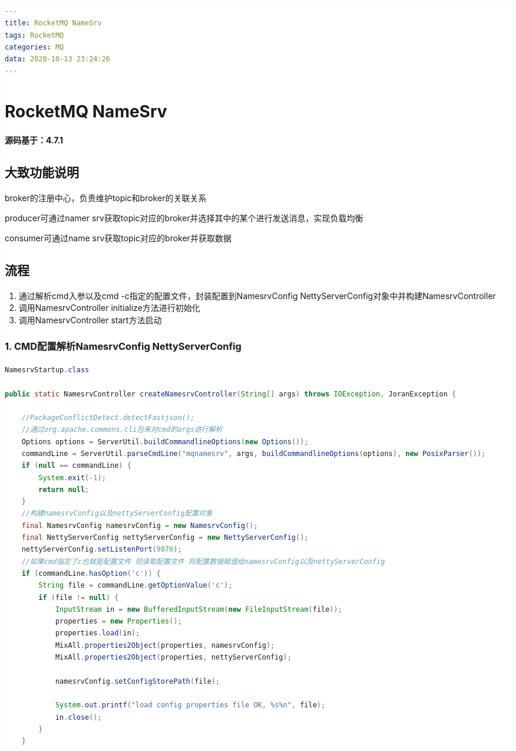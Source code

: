 ```yaml
---
title: RocketMQ NameSrv
tags: RocketMQ
categories: MQ
data: 2020-10-13 23:24:26
---
```

# RocketMQ NameSrv

**源码基于：4.7.1**

## 大致功能说明

broker的注册中心，负责维护topic和broker的关联关系

producer可通过namer srv获取topic对应的broker并选择其中的某个进行发送消息，实现负载均衡

consumer可通过name srv获取topic对应的broker并获取数据

## 流程

1. 通过解析cmd入参以及cmd -c指定的配置文件，封装配置到NamesrvConfig NettyServerConfig对象中并构建NamesrvController
3. 调用NamesrvController initialize方法进行初始化
4. 调用NamesrvController start方法启动

### 1. CMD配置解析NamesrvConfig NettyServerConfig

```java
NamesrvStartup.class
    
public static NamesrvController createNamesrvController(String[] args) throws IOException, JoranException {
  
    //PackageConflictDetect.detectFastjson();
    //通过org.apache.commons.cli包来对cmd的args进行解析
    Options options = ServerUtil.buildCommandlineOptions(new Options());
    commandLine = ServerUtil.parseCmdLine("mqnamesrv", args, buildCommandlineOptions(options), new PosixParser());
    if (null == commandLine) {
        System.exit(-1);
        return null;
    }
    //构建namesrvConfig以及nettyServerConfig配置对象
    final NamesrvConfig namesrvConfig = new NamesrvConfig();
    final NettyServerConfig nettyServerConfig = new NettyServerConfig();
    nettyServerConfig.setListenPort(9876);
    //如果cmd指定了c也就是配置文件 则读取配置文件 将配置数据赋值给namesrvConfig以及nettyServerConfig
    if (commandLine.hasOption('c')) {
        String file = commandLine.getOptionValue('c');
        if (file != null) {
            InputStream in = new BufferedInputStream(new FileInputStream(file));
            properties = new Properties();
            properties.load(in);
            MixAll.properties2Object(properties, namesrvConfig);
            MixAll.properties2Object(properties, nettyServerConfig);

            namesrvConfig.setConfigStorePath(file);

            System.out.printf("load config properties file OK, %s%n", file);
            in.close();
        }
    }
```